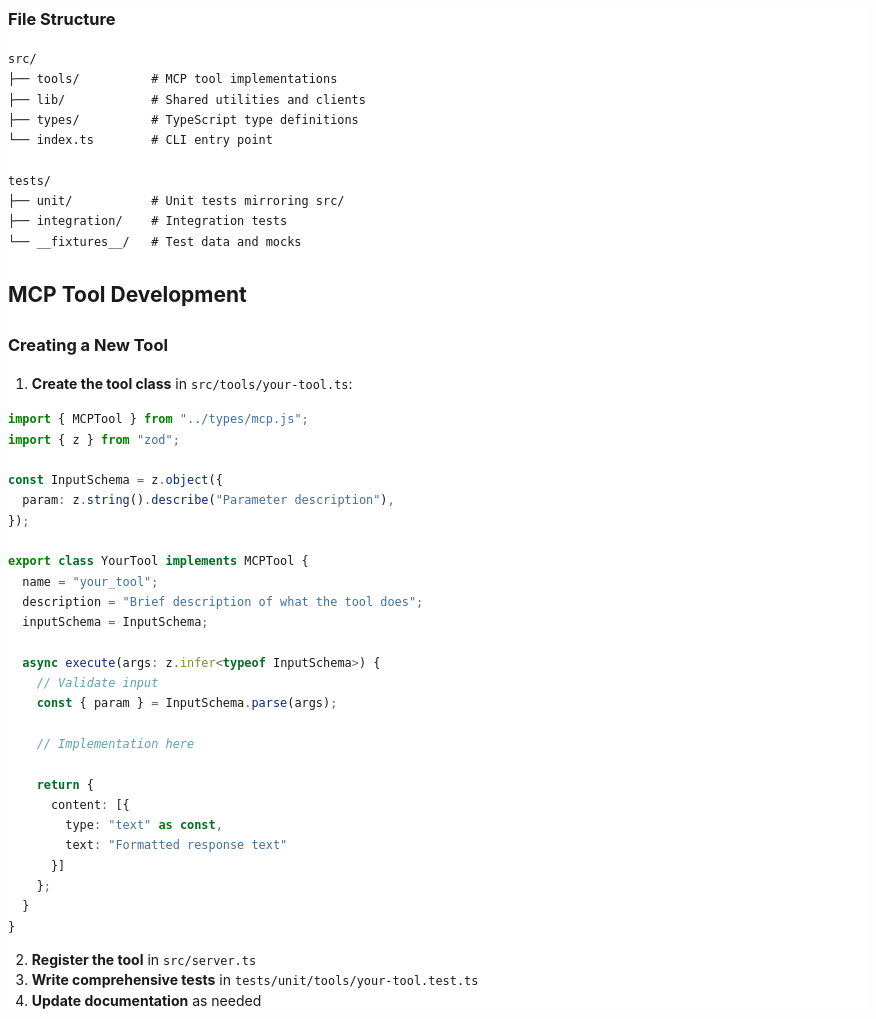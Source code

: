 ### File Structure

```
src/
├── tools/          # MCP tool implementations
├── lib/            # Shared utilities and clients
├── types/          # TypeScript type definitions
└── index.ts        # CLI entry point

tests/
├── unit/           # Unit tests mirroring src/
├── integration/    # Integration tests
└── __fixtures__/   # Test data and mocks
```

## MCP Tool Development

### Creating a New Tool

1. **Create the tool class** in `src/tools/your-tool.ts`:

```typescript
import { MCPTool } from "../types/mcp.js";
import { z } from "zod";

const InputSchema = z.object({
  param: z.string().describe("Parameter description"),
});

export class YourTool implements MCPTool {
  name = "your_tool";
  description = "Brief description of what the tool does";
  inputSchema = InputSchema;

  async execute(args: z.infer<typeof InputSchema>) {
    // Validate input
    const { param } = InputSchema.parse(args);
    
    // Implementation here
    
    return {
      content: [{
        type: "text" as const,
        text: "Formatted response text"
      }]
    };
  }
}
```

2. **Register the tool** in `src/server.ts`
3. **Write comprehensive tests** in `tests/unit/tools/your-tool.test.ts`
4. **Update documentation** as needed

